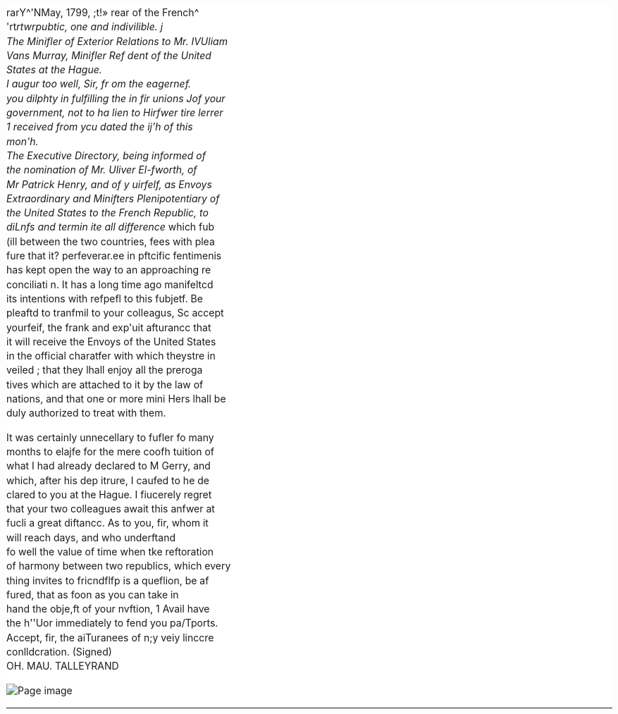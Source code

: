 rarY^&#x27;NMay, 1799, ;t!» rear of the French^  
&#x27;rt*rtwrpubtic, one and indivilible. j  
The Minifler of Exterior Relations to Mr. IVUliam  
Vans Murray, Minifler Ref dent of the United  
States at the Hague.  
I augur too well, Sir, fr om the eagernef.  
you dilphty in fulfilling the in fir unions Jof your  
government, not to ha lien to Hirfwer tire lerrer  
1 received from ycu dated the ij’h of this  
mon&#x27;h.  
The Executive Directory, being informed of  
the nomination of Mr. Uliver El-fworth, of  
Mr Patrick Henry, and of y uirfelf, as Envoys  
Extraordinary and Minifters Plenipotentiary of  
the United States to the French Republic, to  
diLnfs and termin ite all difference* which fub  
(ill between the two countries, fees with plea­  
fure that it? perfeverar.ee in pftcific fentimenis  
has kept open the way to an approaching re­  
conciliati n. It has a long time ago manifeltcd  
its intentions with refpefl to this fubjetf. Be  
pleaftd to tranfmil to your colleagus, Sc accept  
yourfeif, the frank and exp&#x27;uit afturancc that  
it will receive the Envoys of the United States  
in the official charatfer with which theystre in­  
veiled ; that they lhall enjoy all the preroga­  
tives which are attached to it by the law of  
nations, and that one or more mini Hers lhall be  
duly authorized to treat with them.  
  
It was certainly unnecellary to fufler fo many  
months to elajfe for the mere coofh tuition of  
what I had already declared to M Gerry, and  
which, after his dep itrure, I caufed to he de­  
clared to you at the Hague. I fiucerely regret  
that your two colleagues await this anfwer at  
fucli a great diftancc. As to you, fir, whom it  
will reach days, and who underftand  
fo well the value of time when tke reftoration  
of harmony between two republics, which every  
thing invites to fricndflfp is a queflion, be af­  
fured, that as foon as you can take in  
hand the obje,ft of your nvftion, 1 Avail have  
the h&#x27;&#x27;Uor immediately to fend you pa/Tports.  
Accept, fir, the aiTuranees of n;y veiy linccre  
conlldcration. (Signed)  
OH. MAU. TALLEYRAND
</td><td style="width: 50%; max-height: 75%; margin: auto; display: block;">
<img alt="Page image" src="https://tile.loc.gov/image-services/iiif/service:ndnp:me:batch_me_bangor_ver02:data:sn83016063:00332895059:1799123001:0311/pct:5.959963603275705,13.50049582093781,43.63626023657871,82.08315625442697/!600,600/0/default.jpg"/>
</td>
</tr></table>

---